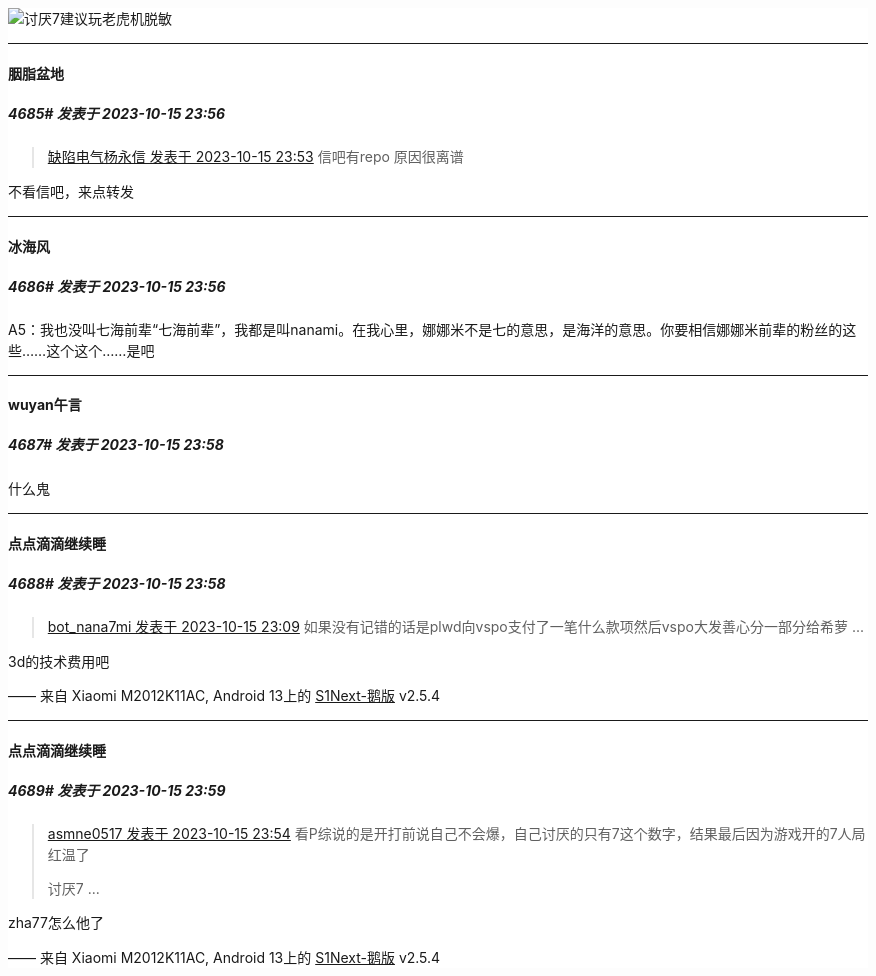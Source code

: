 <img src="https://static.saraba1st.com/image/smiley/face2017/067.png" referrerpolicy="no-referrer">讨厌7建议玩老虎机脱敏

*****

####  胭脂盆地  
##### 4685#       发表于 2023-10-15 23:56

<blockquote><a href="httphttps://bbs.saraba1st.com/2b/forum.php?mod=redirect&amp;goto=findpost&amp;pid=62726188&amp;ptid=2148798" target="_blank">缺陷电气杨永信 发表于 2023-10-15 23:53</a>
信吧有repo
原因很离谱</blockquote>
不看信吧，来点转发

*****

####  冰海风  
##### 4686#       发表于 2023-10-15 23:56

A5：我也没叫七海前辈“七海前辈”，我都是叫nanami。在我心里，娜娜米不是七的意思，是海洋的意思。你要相信娜娜米前辈的粉丝的这些……这个这个……是吧

*****

####  wuyan午言  
##### 4687#       发表于 2023-10-15 23:58

什么鬼

*****

####  点点滴滴继续睡  
##### 4688#       发表于 2023-10-15 23:58

<blockquote><a href="httphttps://bbs.saraba1st.com/2b/forum.php?mod=redirect&amp;goto=findpost&amp;pid=62725891&amp;ptid=2148798" target="_blank">bot_nana7mi 发表于 2023-10-15 23:09</a>
如果没有记错的话是plwd向vspo支付了一笔什么款项然后vspo大发善心分一部分给希萝 ...</blockquote>
3d的技术费用吧

—— 来自 Xiaomi M2012K11AC, Android 13上的 [S1Next-鹅版](https://github.com/ykrank/S1-Next/releases) v2.5.4

*****

####  点点滴滴继续睡  
##### 4689#       发表于 2023-10-15 23:59

<blockquote><a href="httphttps://bbs.saraba1st.com/2b/forum.php?mod=redirect&amp;goto=findpost&amp;pid=62726200&amp;ptid=2148798" target="_blank">asmne0517 发表于 2023-10-15 23:54</a>
看P综说的是开打前说自己不会爆，自己讨厌的只有7这个数字，结果最后因为游戏开的7人局红温了

讨厌7 ...</blockquote>
zha77怎么他了

—— 来自 Xiaomi M2012K11AC, Android 13上的 [S1Next-鹅版](https://github.com/ykrank/S1-Next/releases) v2.5.4
